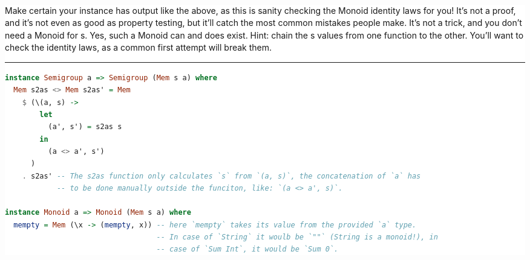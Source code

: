 Make certain your instance has output like the above, as this is sanity checking the Monoid identity laws for you! It’s not a proof, and it’s not even as good as property testing, but it’ll catch the most common mistakes people make.
It’s not a trick, and you don’t need a Monoid for s. Yes, such a Monoid can and does exist. Hint: chain the s values from one function to the other. You’ll want to check the identity laws, as a common first attempt will break them.

---

```hs
instance Semigroup a => Semigroup (Mem s a) where 
  Mem s2as <> Mem s2as' = Mem 
    $ (\(a, s) -> 
        let 
          (a', s') = s2as s
        in
          (a <> a', s')
      ) 
    . s2as' -- The s2as function only calculates `s` from `(a, s)`, the concatenation of `a` has 
            -- to be done manually outside the funciton, like: `(a <> a', s)`.

instance Monoid a => Monoid (Mem s a) where 
  mempty = Mem (\x -> (mempty, x)) -- here `mempty` takes its value from the provided `a` type. 
                                   -- In case of `String` it woulb be `""` (String is a monoid!), in 
                                   -- case of `Sum Int`, it would be `Sum 0`.

```
